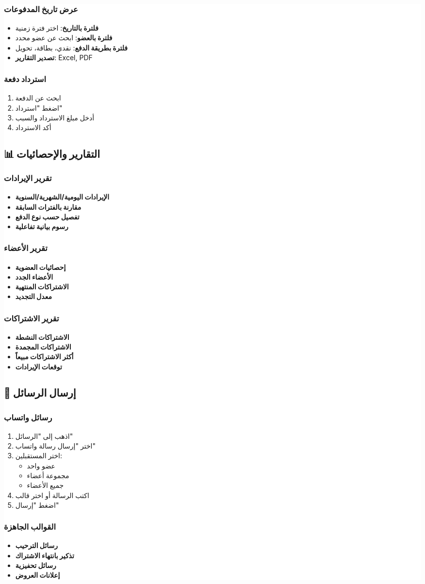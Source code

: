 ### عرض تاريخ المدفوعات
- **فلترة بالتاريخ**: اختر فترة زمنية
- **فلترة بالعضو**: ابحث عن عضو محدد
- **فلترة بطريقة الدفع**: نقدي، بطاقة، تحويل
- **تصدير التقارير**: Excel, PDF

### استرداد دفعة
1. ابحث عن الدفعة
2. اضغط "استرداد"
3. أدخل مبلغ الاسترداد والسبب
4. أكد الاسترداد

## 📊 التقارير والإحصائيات

### تقرير الإيرادات
- **الإيرادات اليومية/الشهرية/السنوية**
- **مقارنة بالفترات السابقة**
- **تفصيل حسب نوع الدفع**
- **رسوم بيانية تفاعلية**

### تقرير الأعضاء
- **إحصائيات العضوية**
- **الأعضاء الجدد**
- **الاشتراكات المنتهية**
- **معدل التجديد**

### تقرير الاشتراكات
- **الاشتراكات النشطة**
- **الاشتراكات المجمدة**
- **أكثر الاشتراكات مبيعاً**
- **توقعات الإيرادات**

## 📱 إرسال الرسائل

### رسائل واتساب
1. اذهب إلى "الرسائل"
2. اختر "إرسال رسالة واتساب"
3. اختر المستقبلين:
   - عضو واحد
   - مجموعة أعضاء
   - جميع الأعضاء
4. اكتب الرسالة أو اختر قالب
5. اضغط "إرسال"

### القوالب الجاهزة
- **رسائل الترحيب**
- **تذكير بانتهاء الاشتراك**
- **رسائل تحفيزية**
- **إعلانات العروض**
